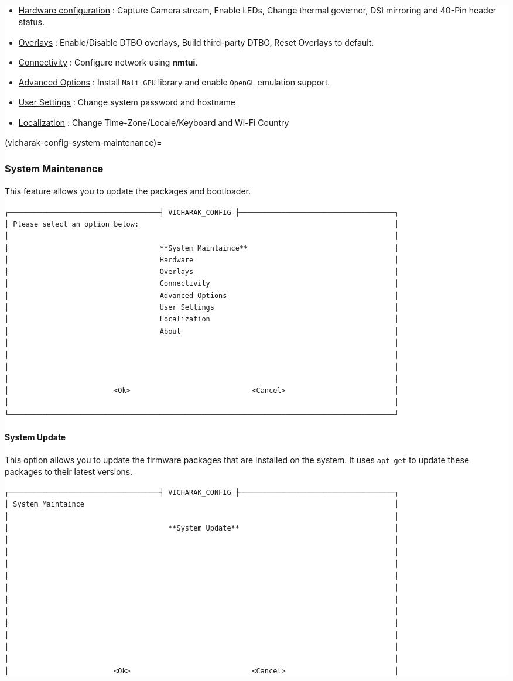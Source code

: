 - [Hardware configuration](#vicharak-config-hardware)
  : Capture Camera stream, Enable LEDs, Change thermal governor, DSI mirroring
  and 40-Pin header status.

- [Overlays](#vicharak-config-overlays)
  : Enable/Disable DTBO overlays, Build third-party DTBO, Reset Overlays to default.

- [Connectivity](#vicharak-config-connectivity)
  : Configure network using **nmtui**.

- [Advanced Options](#vicharak-config-advanced-options)
  : Install `Mali GPU` library and enable `OpenGL` emulation support.

- [User Settings](#vicharak-config-user-settings)
  : Change system password and hostname

- [Localization](#vicharak-config-localization)
  : Change Time-Zone/Locale/Keyboard and Wi-Fi Country

(vicharak-config-system-maintenance)=

### System Maintenance

This feature allows you to update the packages and bootloader.

```text
┌────────────────────────────────────┤ VICHARAK_CONFIG ├─────────────────────────────────────┐
│ Please select an option below:                                                             │
│                                                                                            │
│                                    **System Maintaince**                                   │
│                                    Hardware                                                │
│                                    Overlays                                                │
│                                    Connectivity                                            │
│                                    Advanced Options                                        │
│                                    User Settings                                           │
│                                    Localization                                            │
│                                    About                                                   │
│                                                                                            │
│                                                                                            │
│                                                                                            │
│                                                                                            │
│                         <Ok>                             <Cancel>                          │
│                                                                                            │
└────────────────────────────────────────────────────────────────────────────────────────────┘
```

#### System Update

This option allows you to update the firmware packages that are installed on the
system. It uses `apt-get` to update these packages to their latest versions.

```text
┌────────────────────────────────────┤ VICHARAK_CONFIG ├─────────────────────────────────────┐
│ System Maintaince                                                                          │
│                                                                                            │
│                                      **System Update**                                     │
│                                                                                            │
│                                                                                            │
│                                                                                            │
│                                                                                            │
│                                                                                            │
│                                                                                            │
│                                                                                            │
│                                                                                            │
│                                                                                            │
│                                                                                            │
│                                                                                            │
│                         <Ok>                             <Cancel>                          │
```